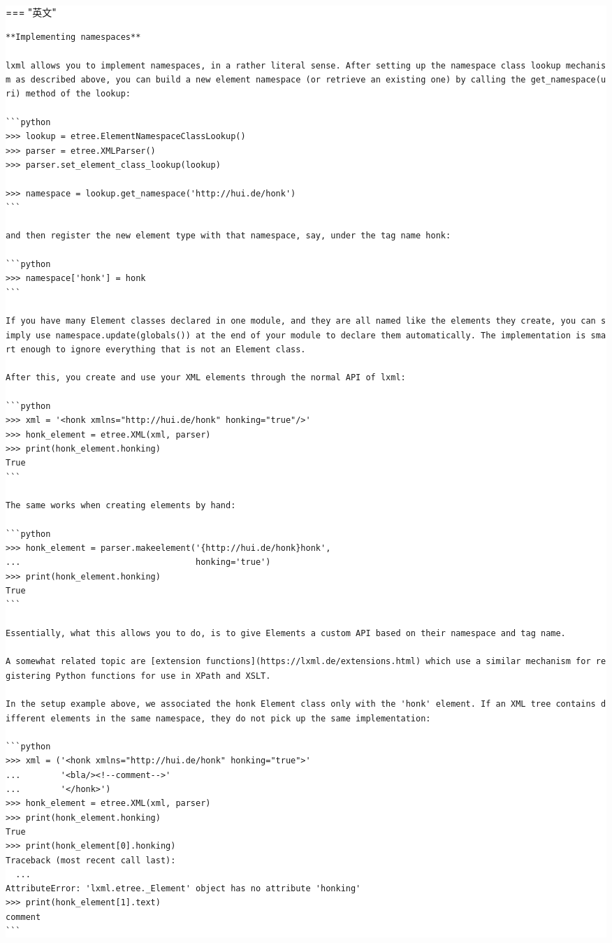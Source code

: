 === "英文"

    **Implementing namespaces**

    lxml allows you to implement namespaces, in a rather literal sense. After setting up the namespace class lookup mechanism as described above, you can build a new element namespace (or retrieve an existing one) by calling the get_namespace(uri) method of the lookup:

    ```python
    >>> lookup = etree.ElementNamespaceClassLookup()
    >>> parser = etree.XMLParser()
    >>> parser.set_element_class_lookup(lookup)
    
    >>> namespace = lookup.get_namespace('http://hui.de/honk')
    ```
    
    and then register the new element type with that namespace, say, under the tag name honk:
    
    ```python
    >>> namespace['honk'] = honk
    ```

    If you have many Element classes declared in one module, and they are all named like the elements they create, you can simply use namespace.update(globals()) at the end of your module to declare them automatically. The implementation is smart enough to ignore everything that is not an Element class.
    
    After this, you create and use your XML elements through the normal API of lxml:

    ```python
    >>> xml = '<honk xmlns="http://hui.de/honk" honking="true"/>'
    >>> honk_element = etree.XML(xml, parser)
    >>> print(honk_element.honking)
    True
    ```

    The same works when creating elements by hand:

    ```python
    >>> honk_element = parser.makeelement('{http://hui.de/honk}honk',
    ...                                   honking='true')
    >>> print(honk_element.honking)
    True
    ```

    Essentially, what this allows you to do, is to give Elements a custom API based on their namespace and tag name.

    A somewhat related topic are [extension functions](https://lxml.de/extensions.html) which use a similar mechanism for registering Python functions for use in XPath and XSLT.
    
    In the setup example above, we associated the honk Element class only with the 'honk' element. If an XML tree contains different elements in the same namespace, they do not pick up the same implementation:

    ```python
    >>> xml = ('<honk xmlns="http://hui.de/honk" honking="true">'
    ...        '<bla/><!--comment-->'
    ...        '</honk>')
    >>> honk_element = etree.XML(xml, parser)
    >>> print(honk_element.honking)
    True
    >>> print(honk_element[0].honking)
    Traceback (most recent call last):
      ...
    AttributeError: 'lxml.etree._Element' object has no attribute 'honking'
    >>> print(honk_element[1].text)
    comment
    ```
